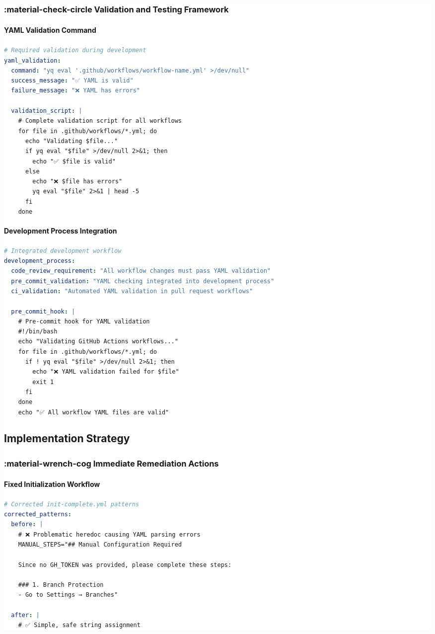### :material-check-circle Validation and Testing Framework

#### **YAML Validation Command**
```yaml
# Required validation during development
yaml_validation:
  command: "yq eval '.github/workflows/workflow-name.yml' >/dev/null"
  success_message: "✅ YAML is valid"
  failure_message: "❌ YAML has errors"
  
  validation_script: |
    # Complete validation script for all workflows
    for file in .github/workflows/*.yml; do
      echo "Validating $file..."
      if yq eval "$file" >/dev/null 2>&1; then
        echo "✅ $file is valid"
      else
        echo "❌ $file has errors"
        yq eval "$file" 2>&1 | head -5
      fi
    done
```

#### **Development Process Integration**
```yaml
# Integrated development workflow
development_process:
  code_review_requirement: "All workflow changes must pass YAML validation"
  pre_commit_validation: "YAML checking integrated into development process"
  ci_validation: "Automated YAML validation in pull request workflows"
  
  pre_commit_hook: |
    # Pre-commit hook for YAML validation
    #!/bin/bash
    echo "Validating GitHub Actions workflows..."
    for file in .github/workflows/*.yml; do
      if ! yq eval "$file" >/dev/null 2>&1; then
        echo "❌ YAML validation failed for $file"
        exit 1
      fi
    done
    echo "✅ All workflow YAML files are valid"
```

## Implementation Strategy

### :material-wrench-cog Immediate Remediation Actions

#### **Fixed Initialization Workflow**
```yaml
# Corrected init-complete.yml patterns
corrected_patterns:
  before: |
    # ❌ Problematic heredoc causing YAML parsing errors
    MANUAL_STEPS="## Manual Configuration Required
    
    Since no GH_TOKEN was provided, please complete these steps:
    
    ### 1. Branch Protection  
    - Go to Settings → Branches"
    
  after: |
    # ✅ Simple, safe string assignment
```